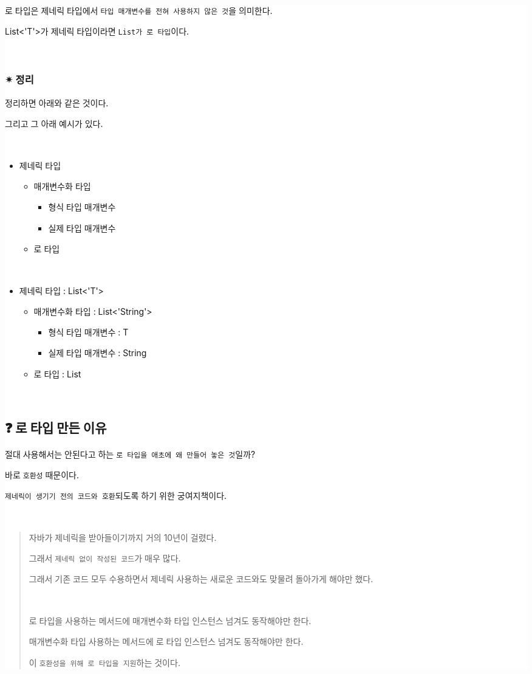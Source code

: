 로 타입은 제네릭 타입에서 `타입 매개변수를 전혀 사용하지 않은 것`을 의미한다. 

List<'T'>가 제네릭 타입이라면 `List가 로 타입`이다. 

<br>

### ✴ 정리

정리하면 아래와 같은 것이다. 

그리고 그 아래 예시가 있다. 

<br>

- 제네릭 타입

  - 매개변수화 타입

    - 형식 타입 매개변수 

    - 실제 타입 매개변수

  - 로 타입

<br>

- 제네릭 타입 : List<'T'>

  - 매개변수화 타입 : List<'String'>

    - 형식 타입 매개변수 : T

    - 실제 타입 매개변수 : String

  - 로 타입 : List

<br>

## ❓ 로 타입 만든 이유

절대 사용해서는 안된다고 하는 `로 타입을 애초에 왜 만들어 놓은 것`일까? 

바로 `호환성` 때문이다. 

`제네릭이 생기기 전의 코드와 호환`되도록 하기 위한 궁여지책이다. 

<br>

>자바가 제네릭을 받아들이기까지 거의 10년이 걸렸다. 
>
>그래서 `제네릭 없이 작성된 코드`가 매우 많다. 
>
>그래서 기존 코드 모두 수용하면서 제네릭 사용하는 새로운 코드와도 맞물려 돌아가게 해야만 했다. 
>
> <br>
>
>로 타입을 사용하는 메서드에 매개변수화 타입 인스턴스 넘겨도 동작해야만 한다. 
>
>매개변수화 타입 사용하는 메서드에 로 타입 인스턴스 넘겨도 동작해야만 한다. 
>
>이 `호환성을 위해 로 타입을 지원`하는 것이다. 
